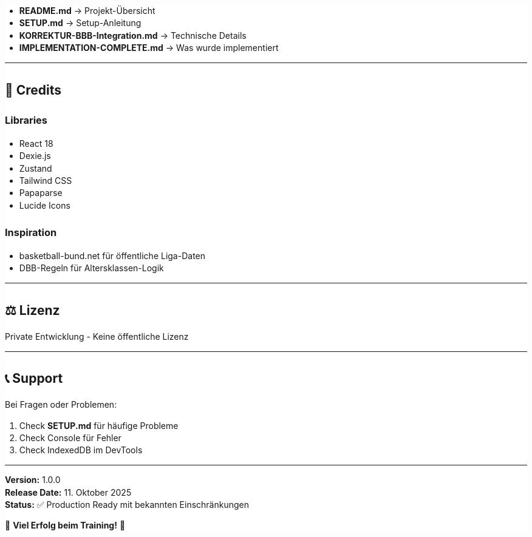 - **README.md** → Projekt-Übersicht
- **SETUP.md** → Setup-Anleitung
- **KORREKTUR-BBB-Integration.md** → Technische Details
- **IMPLEMENTATION-COMPLETE.md** → Was wurde implementiert

---

## 🙏 Credits

### Libraries
- React 18
- Dexie.js
- Zustand
- Tailwind CSS
- Papaparse
- Lucide Icons

### Inspiration
- basketball-bund.net für öffentliche Liga-Daten
- DBB-Regeln für Altersklassen-Logik

---

## ⚖️ Lizenz

Private Entwicklung - Keine öffentliche Lizenz

---

## 📞 Support

Bei Fragen oder Problemen:
1. Check **SETUP.md** für häufige Probleme
2. Check Console für Fehler
3. Check IndexedDB im DevTools

---

**Version:** 1.0.0  
**Release Date:** 11. Oktober 2025  
**Status:** ✅ Production Ready mit bekannten Einschränkungen

🏀 **Viel Erfolg beim Training!** 🎉
